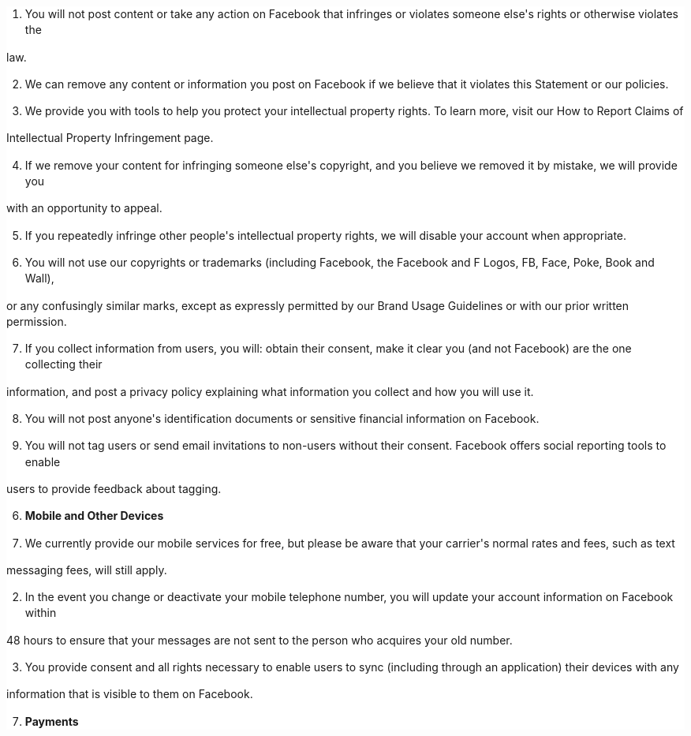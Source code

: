 1. You will not post content or take any action on Facebook that infringes or violates someone else's rights or otherwise violates the

law.

2. We can remove any content or information you post on Facebook if we believe that it violates this Statement or our policies.

3. We provide you with tools to help you protect your intellectual property rights. To learn more, visit our How to Report Claims of

Intellectual Property Infringement page.

4. If we remove your content for infringing someone else's copyright, and you believe we removed it by mistake, we will provide you

with an opportunity to appeal.

5. If you repeatedly infringe other people's intellectual property rights, we will disable your account when appropriate.

6. You will not use our copyrights or trademarks (including Facebook, the Facebook and F Logos, FB, Face, Poke, Book and Wall),

or any confusingly similar marks, except as expressly permitted by our Brand Usage Guidelines or with our prior written permission.

7. If you collect information from users, you will: obtain their consent, make it clear you (and not Facebook) are the one collecting their

information, and post a privacy policy explaining what information you collect and how you will use it.

8. You will not post anyone's identification documents or sensitive financial information on Facebook.

9. You will not tag users or send email invitations to non-users without their consent. Facebook offers social reporting tools to enable

users to provide feedback about tagging.

 

6. **Mobile and Other Devices**

1. We currently provide our mobile services for free, but please be aware that your carrier's normal rates and fees, such as text

messaging fees, will still apply.

2. In the event you change or deactivate your mobile telephone number, you will update your account information on Facebook within

48 hours to ensure that your messages are not sent to the person who acquires your old number.

3. You provide consent and all rights necessary to enable users to sync (including through an application) their devices with any

information that is visible to them on Facebook.

 

7. **Payments**
